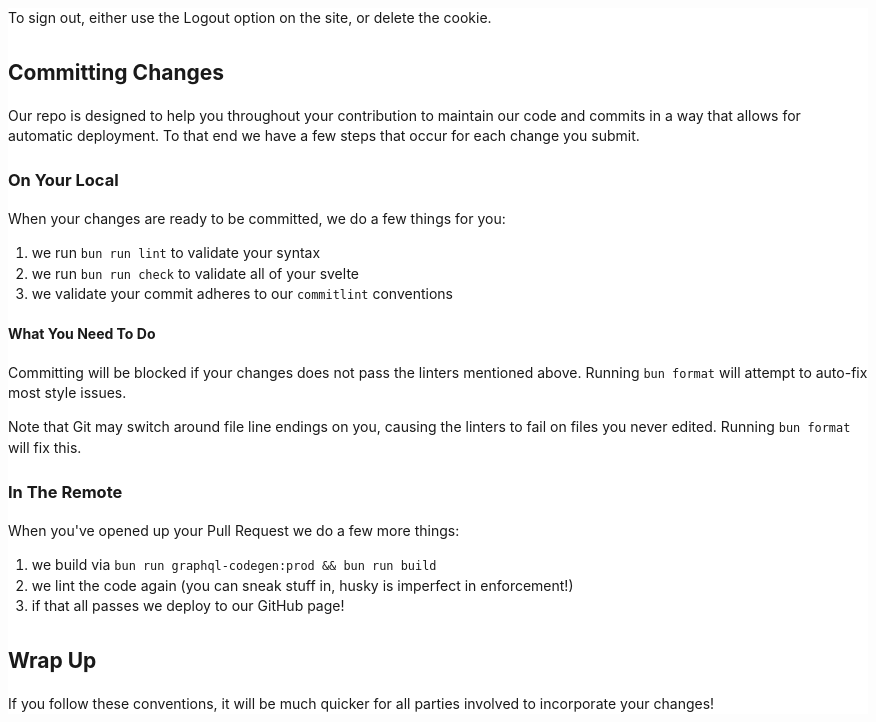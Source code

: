 To sign out, either use the Logout option on the site, or delete the cookie.

## Committing Changes

Our repo is designed to help you throughout your contribution to maintain our code and commits in a way that allows for automatic deployment. To that end we have a few steps that occur for each change you submit.

### On Your Local

When your changes are ready to be committed, we do a few things for you:

  1. we run `bun run lint` to validate your syntax
  1. we run `bun run check` to validate all of your svelte
  1. we validate your commit adheres to our `commitlint` conventions

#### What You Need To Do

Committing will be blocked if your changes does not pass the linters mentioned above.
Running `bun format` will attempt to auto-fix most style issues.

Note that Git may switch around file line endings on you, causing the linters to fail on files you never edited.
Running `bun format` will fix this.

### In The Remote

When you've opened up your Pull Request we do a few more things:

  1. we build via `bun run graphql-codegen:prod && bun run build`
  1. we lint the code again (you can sneak stuff in, husky is imperfect in enforcement!)
  1. if that all passes we deploy to our GitHub page!

## Wrap Up

If you follow these conventions, it will be much quicker for all parties involved to incorporate your changes!

